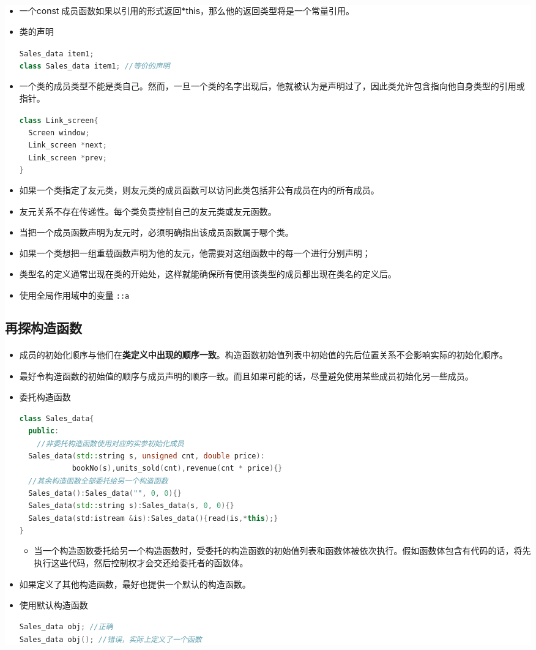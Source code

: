 - 一个const 成员函数如果以引用的形式返回*this，那么他的返回类型将是一个常量引用。

- 类的声明

    ```c++
    Sales_data item1;
    class Sales_data item1; //等价的声明
    ```

- 一个类的成员类型不能是类自己。然而，一旦一个类的名字出现后，他就被认为是声明过了，因此类允许包含指向他自身类型的引用或指针。

  ```c++
  class Link_screen{
    Screen window;
    Link_screen *next;
    Link_screen *prev;
  }
  ```

- 如果一个类指定了友元类，则友元类的成员函数可以访问此类包括非公有成员在内的所有成员。

- 友元关系不存在传递性。每个类负责控制自己的友元类或友元函数。

- 当把一个成员函数声明为友元时，必须明确指出该成员函数属于哪个类。

- 如果一个类想把一组重载函数声明为他的友元，他需要对这组函数中的每一个进行分别声明；

- 类型名的定义通常出现在类的开始处，这样就能确保所有使用该类型的成员都出现在类名的定义后。

- 使用全局作用域中的变量 `::a`

## 再探构造函数

- 成员的初始化顺序与他们在**类定义中出现的顺序一致**。构造函数初始值列表中初始值的先后位置关系不会影响实际的初始化顺序。

- 最好令构造函数的初始值的顺序与成员声明的顺序一致。而且如果可能的话，尽量避免使用某些成员初始化另一些成员。

- 委托构造函数

    ```C++
    class Sales_data{
      public:
      	//非委托构造函数使用对应的实参初始化成员
      Sales_data(std::string s, unsigned cnt, double price):
      			bookNo(s),units_sold(cnt),revenue(cnt * price){}
      //其余构造函数全部委托给另一个构造函数
      Sales_data():Sales_data("", 0, 0){}
      Sales_data(std::string s):Sales_data(s, 0, 0){}
      Sales_data(std:istream &is):Sales_data(){read(is,*this);}
    }
    ```

  - 当一个构造函数委托给另一个构造函数时，受委托的构造函数的初始值列表和函数体被依次执行。假如函数体包含有代码的话，将先执行这些代码，然后控制权才会交还给委托者的函数体。

- 如果定义了其他构造函数，最好也提供一个默认的构造函数。

- 使用默认构造函数

    ```c++
    Sales_data obj; //正确
    Sales_data obj(); //错误，实际上定义了一个函数
    ```
